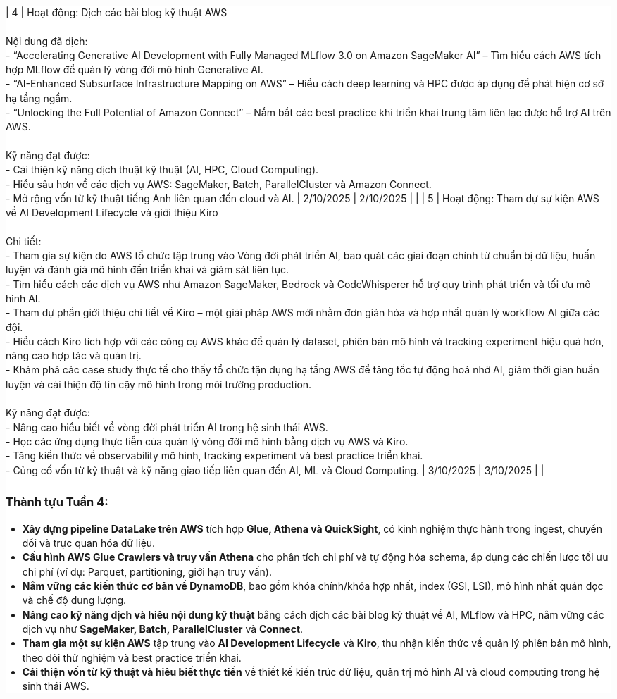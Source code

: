 | 4   | Hoạt động: Dịch các bài blog kỹ thuật AWS<br><br>Nội dung đã dịch:<br>- “Accelerating Generative AI Development with Fully Managed MLflow 3.0 on Amazon SageMaker AI” – Tìm hiểu cách AWS tích hợp MLflow để quản lý vòng đời mô hình Generative AI.<br>- “AI-Enhanced Subsurface Infrastructure Mapping on AWS” – Hiểu cách deep learning và HPC được áp dụng để phát hiện cơ sở hạ tầng ngầm.<br>- “Unlocking the Full Potential of Amazon Connect” – Nắm bắt các best practice khi triển khai trung tâm liên lạc được hỗ trợ AI trên AWS.<br><br>Kỹ năng đạt được:<br>- Cải thiện kỹ năng dịch thuật kỹ thuật (AI, HPC, Cloud Computing).<br>- Hiểu sâu hơn về các dịch vụ AWS: SageMaker, Batch, ParallelCluster và Amazon Connect.<br>- Mở rộng vốn từ kỹ thuật tiếng Anh liên quan đến cloud và AI.                                                                                                                                                                                                                                                                                                                                                                                                                                                                                                                                                                                                                                                                                                                                                                                                                                                                                                                                                                                                                                                                                                                                                 | 2/10/2025  | 2/10/2025       |                    |
| 5   | Hoạt động: Tham dự sự kiện AWS về AI Development Lifecycle và giới thiệu Kiro<br><br>Chi tiết:<br>- Tham gia sự kiện do AWS tổ chức tập trung vào Vòng đời phát triển AI, bao quát các giai đoạn chính từ chuẩn bị dữ liệu, huấn luyện và đánh giá mô hình đến triển khai và giám sát liên tục.<br>- Tìm hiểu cách các dịch vụ AWS như Amazon SageMaker, Bedrock và CodeWhisperer hỗ trợ quy trình phát triển và tối ưu mô hình AI.<br>- Tham dự phần giới thiệu chi tiết về Kiro – một giải pháp AWS mới nhằm đơn giản hóa và hợp nhất quản lý workflow AI giữa các đội.<br>- Hiểu cách Kiro tích hợp với các công cụ AWS khác để quản lý dataset, phiên bản mô hình và tracking experiment hiệu quả hơn, nâng cao hợp tác và quản trị.<br>- Khám phá các case study thực tế cho thấy tổ chức tận dụng hạ tầng AWS để tăng tốc tự động hoá nhờ AI, giảm thời gian huấn luyện và cải thiện độ tin cậy mô hình trong môi trường production.<br><br>Kỹ năng đạt được:<br>- Nâng cao hiểu biết về vòng đời phát triển AI trong hệ sinh thái AWS.<br>- Học các ứng dụng thực tiễn của quản lý vòng đời mô hình bằng dịch vụ AWS và Kiro.<br>- Tăng kiến thức về observability mô hình, tracking experiment và best practice triển khai.<br>- Củng cố vốn từ kỹ thuật và kỹ năng giao tiếp liên quan đến AI, ML và Cloud Computing.                                                                                                                                                                                                                                                                                                                                                                                                                                                                                                                                                                                                                            | 3/10/2025  | 3/10/2025       |                    |

### Thành tựu Tuần 4:

- **Xây dựng pipeline DataLake trên AWS** tích hợp **Glue, Athena và QuickSight**, có kinh nghiệm thực hành trong ingest, chuyển đổi và trực quan hóa dữ liệu.
- **Cấu hình AWS Glue Crawlers và truy vấn Athena** cho phân tích chi phí và tự động hóa schema, áp dụng các chiến lược tối ưu chi phí (ví dụ: Parquet, partitioning, giới hạn truy vấn).
- **Nắm vững các kiến thức cơ bản về DynamoDB**, bao gồm khóa chính/khóa hợp nhất, index (GSI, LSI), mô hình nhất quán đọc và chế độ dung lượng.
- **Nâng cao kỹ năng dịch và hiểu nội dung kỹ thuật** bằng cách dịch các bài blog kỹ thuật về AI, MLflow và HPC, nắm vững các dịch vụ như **SageMaker, Batch, ParallelCluster** và **Connect**.
- **Tham gia một sự kiện AWS** tập trung vào **AI Development Lifecycle** và **Kiro**, thu nhận kiến thức về quản lý phiên bản mô hình, theo dõi thử nghiệm và best practice triển khai.
- **Cải thiện vốn từ kỹ thuật và hiểu biết thực tiễn** về thiết kế kiến trúc dữ liệu, quản trị mô hình AI và cloud computing trong hệ sinh thái AWS.
